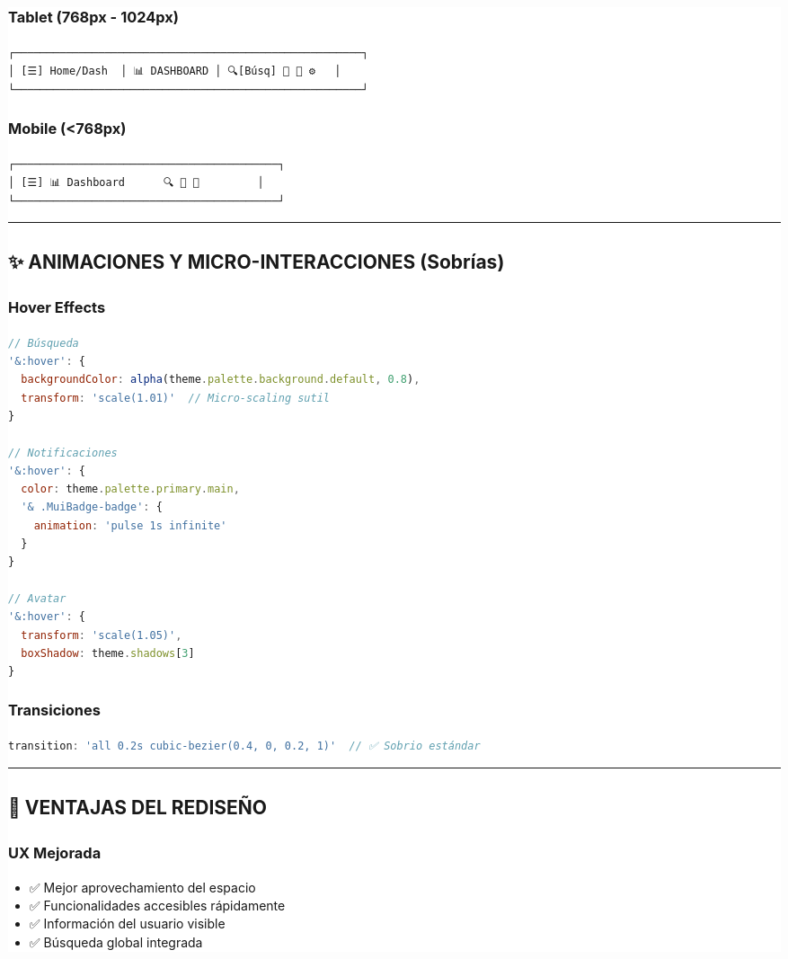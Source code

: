 ### **Tablet (768px - 1024px)**
```
┌──────────────────────────────────────────────────────┐
│ [☰] Home/Dash  │ 📊 DASHBOARD │ 🔍[Búsq] 🔔 👤 ⚙️   │
└──────────────────────────────────────────────────────┘
```

### **Mobile (<768px)**
```
┌─────────────────────────────────────────┐
│ [☰] 📊 Dashboard      🔍 🔔 👤         │
└─────────────────────────────────────────┘
```

---

## ✨ **ANIMACIONES Y MICRO-INTERACCIONES (Sobrías)**

### **Hover Effects**
```jsx
// Búsqueda
'&:hover': {
  backgroundColor: alpha(theme.palette.background.default, 0.8),
  transform: 'scale(1.01)'  // Micro-scaling sutil
}

// Notificaciones  
'&:hover': {
  color: theme.palette.primary.main,
  '& .MuiBadge-badge': {
    animation: 'pulse 1s infinite'
  }
}

// Avatar
'&:hover': {
  transform: 'scale(1.05)',
  boxShadow: theme.shadows[3]
}
```

### **Transiciones**
```jsx
transition: 'all 0.2s cubic-bezier(0.4, 0, 0.2, 1)'  // ✅ Sobrio estándar
```

---

## 🎯 **VENTAJAS DEL REDISEÑO**

### **UX Mejorada**
- ✅ Mejor aprovechamiento del espacio
- ✅ Funcionalidades accesibles rápidamente
- ✅ Información del usuario visible
- ✅ Búsqueda global integrada
